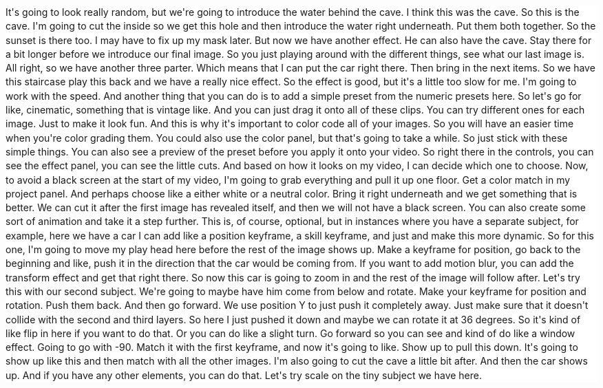 It's going to look really random, but we're going to introduce the water behind the cave.
I think this was the cave.
So this is the cave.
I'm going to cut the inside so we get this hole and then introduce the water right underneath.
Put them both together.
So the sunset is there too.
I may have to fix up my mask later.
But now we have another effect.
He can also have the cave.
Stay there for a bit longer before we introduce our final image.
So you just playing around with the different things, see what our last image is.
All right, so we have another three parter.
Which means that I can put the car right there.
Then bring in the next items.
So we have this staircase play this back and we have a really nice effect.
So the effect is good, but it's a little too slow for me.
I'm going to work with the speed.
And another thing that you can do is to add a simple preset from the numeric presets here.
So let's go for like, cinematic, something that is vintage like.
And you can just drag it onto all of these clips.
You can try different ones for each image.
Just to make it look fun.
And this is why it's important to color code all of your images.
So you will have an easier time when you're color grading them.
You could also use the color panel, but that's going to take a while.
So just stick with these simple things.
You can also see a preview of the preset before you apply it onto your video.
So right there in the controls, you can see the effect panel, you can see the little cuts.
And based on how it looks on my video, I can decide which one to choose.
Now, to avoid a black screen at the start of my video, I'm going to grab everything and pull it up
one floor.
Get a color match in my project panel.
And perhaps choose like a either white or a neutral color.
Bring it right underneath and we get something that is better.
We can cut it after the first image has revealed itself, and then we will not have a black screen.
You can also create some sort of animation and take it a step further.
This is, of course, optional, but in instances where you have a separate subject, for example,
here we have a car I can add like a position keyframe, a skill keyframe, and just and make this more
dynamic.
So for this one, I'm going to move my play head here before the rest of the image shows up.
Make a keyframe for position, go back to the beginning and like, push it in the direction that the
car would be coming from.
If you want to add motion blur, you can add the transform effect and get that right there.
So now this car is going to zoom in and the rest of the image will follow after.
Let's try this with our second subject.
We're going to maybe have him come from below and rotate.
Make your keyframe for position and rotation.
Push them back.
And then go forward.
We use position Y to just push it completely away.
Just make sure that it doesn't collide with the second and third layers.
So here I just pushed it down and maybe we can rotate it at 36 degrees.
So it's kind of like flip in here if you want to do that.
Or you can do like a slight turn.
Go forward so you can see and kind of do like a window effect.
Going to go with -90.
Match it with the first keyframe, and now it's going to like.
Show up to pull this down.
It's going to show up like this and then match with all the other images.
I'm also going to cut the cave a little bit after.
And then the car shows up.
And if you have any other elements, you can do that.
Let's try scale on the tiny subject we have here.
